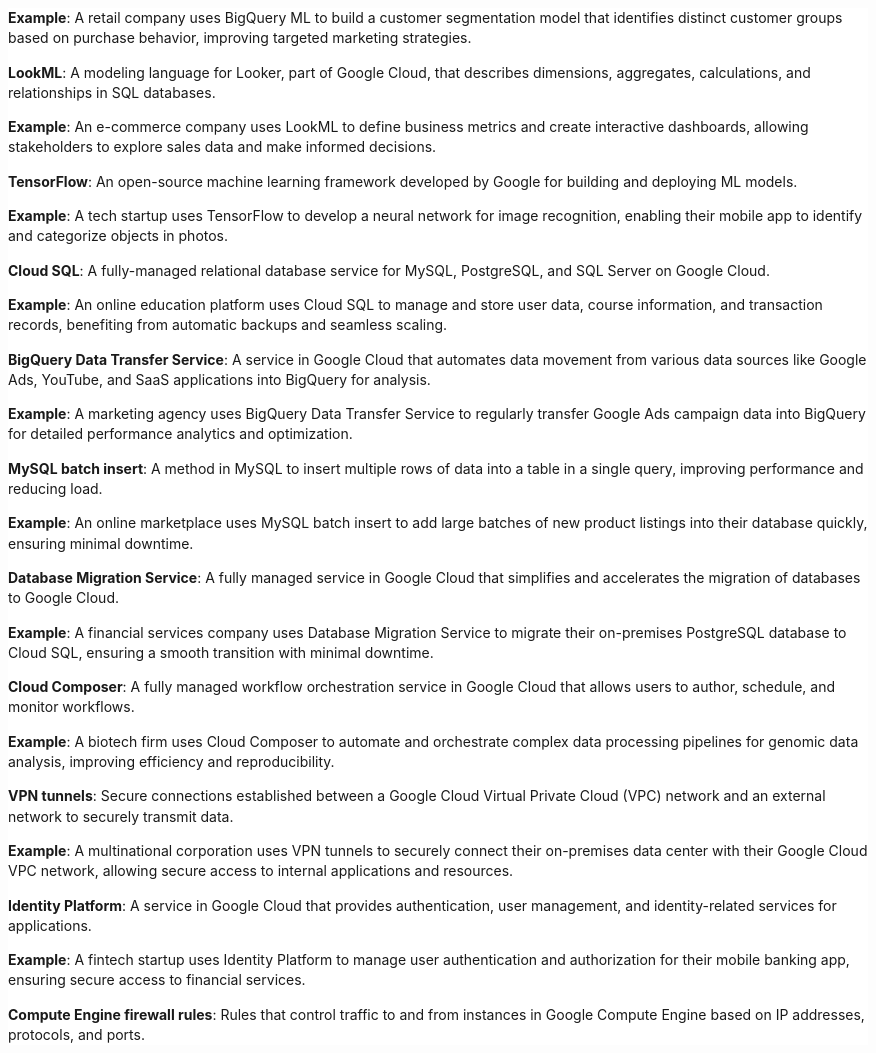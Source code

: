 **Example**: A retail company uses BigQuery ML to build a customer segmentation model that identifies distinct customer groups based on purchase behavior, improving targeted marketing strategies.

**LookML**: A modeling language for Looker, part of Google Cloud, that describes dimensions, aggregates, calculations, and relationships in SQL databases.

**Example**: An e-commerce company uses LookML to define business metrics and create interactive dashboards, allowing stakeholders to explore sales data and make informed decisions.

**TensorFlow**: An open-source machine learning framework developed by Google for building and deploying ML models.

**Example**: A tech startup uses TensorFlow to develop a neural network for image recognition, enabling their mobile app to identify and categorize objects in photos.

**Cloud SQL**: A fully-managed relational database service for MySQL, PostgreSQL, and SQL Server on Google Cloud.

**Example**: An online education platform uses Cloud SQL to manage and store user data, course information, and transaction records, benefiting from automatic backups and seamless scaling.

**BigQuery Data Transfer Service**: A service in Google Cloud that automates data movement from various data sources like Google Ads, YouTube, and SaaS applications into BigQuery for analysis.

**Example**: A marketing agency uses BigQuery Data Transfer Service to regularly transfer Google Ads campaign data into BigQuery for detailed performance analytics and optimization.

**MySQL batch insert**: A method in MySQL to insert multiple rows of data into a table in a single query, improving performance and reducing load.

**Example**: An online marketplace uses MySQL batch insert to add large batches of new product listings into their database quickly, ensuring minimal downtime.

**Database Migration Service**: A fully managed service in Google Cloud that simplifies and accelerates the migration of databases to Google Cloud.

**Example**: A financial services company uses Database Migration Service to migrate their on-premises PostgreSQL database to Cloud SQL, ensuring a smooth transition with minimal downtime.

**Cloud Composer**: A fully managed workflow orchestration service in Google Cloud that allows users to author, schedule, and monitor workflows.

**Example**: A biotech firm uses Cloud Composer to automate and orchestrate complex data processing pipelines for genomic data analysis, improving efficiency and reproducibility.

**VPN tunnels**: Secure connections established between a Google Cloud Virtual Private Cloud (VPC) network and an external network to securely transmit data.

**Example**: A multinational corporation uses VPN tunnels to securely connect their on-premises data center with their Google Cloud VPC network, allowing secure access to internal applications and resources.

**Identity Platform**: A service in Google Cloud that provides authentication, user management, and identity-related services for applications.

**Example**: A fintech startup uses Identity Platform to manage user authentication and authorization for their mobile banking app, ensuring secure access to financial services.

**Compute Engine firewall rules**: Rules that control traffic to and from instances in Google Compute Engine based on IP addresses, protocols, and ports.
